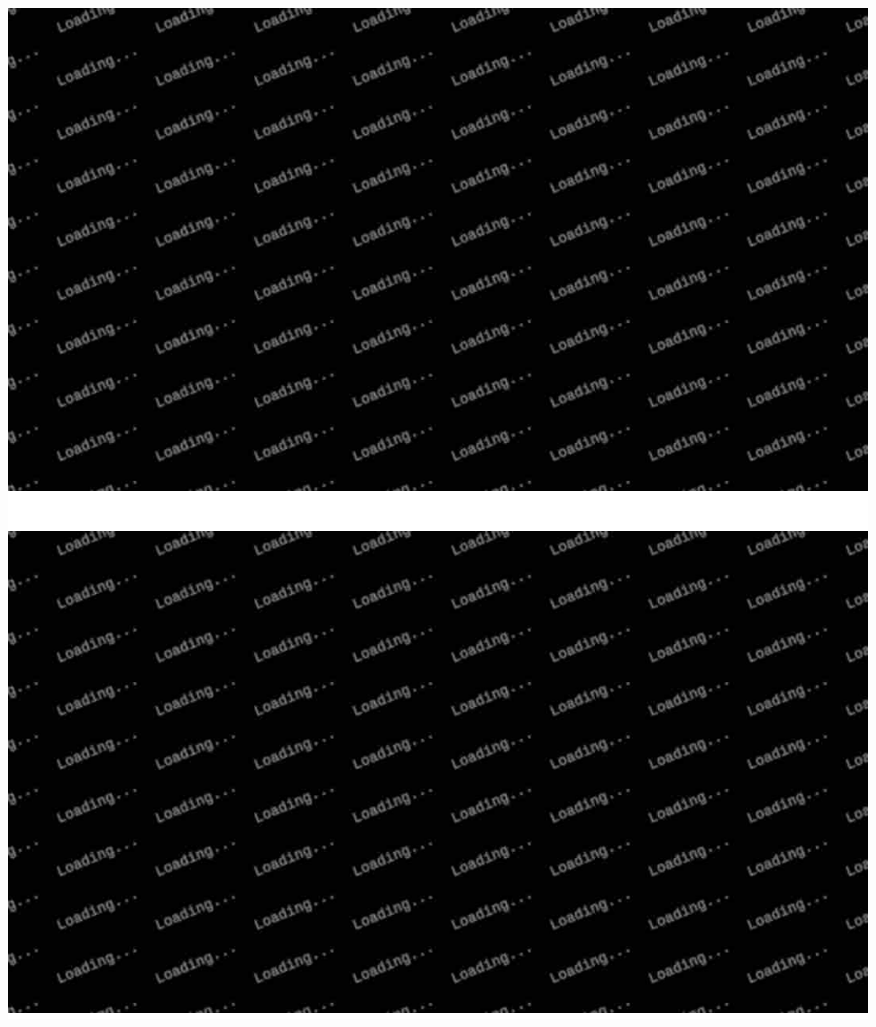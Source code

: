  <img width="100%" height="100%" class="lazyload" src="./../images/loading.jpg"
  data-src="./../images/DIU27/bd-00770-1090px.jpg"
  data-srcset="./../images/DIU27/bd-00770-512px.jpg 512w,
  ./../images/DIU27/bd-00770-768px.jpg 768w,
  ./../images/DIU27/bd-00770-1090px.jpg 1090w"
  sizes="(min-width: 1218px) 1090px,
  (min-width: 768px) 87vw,
  89vw" />
</div>

<br>

<div id="container1" class="twentytwenty-container">
 <img width="100%" height="100%" class="lazyload" src="./../images/loading.jpg"
  data-src="./../images/DIU27/tv-00841-1090px.jpg"